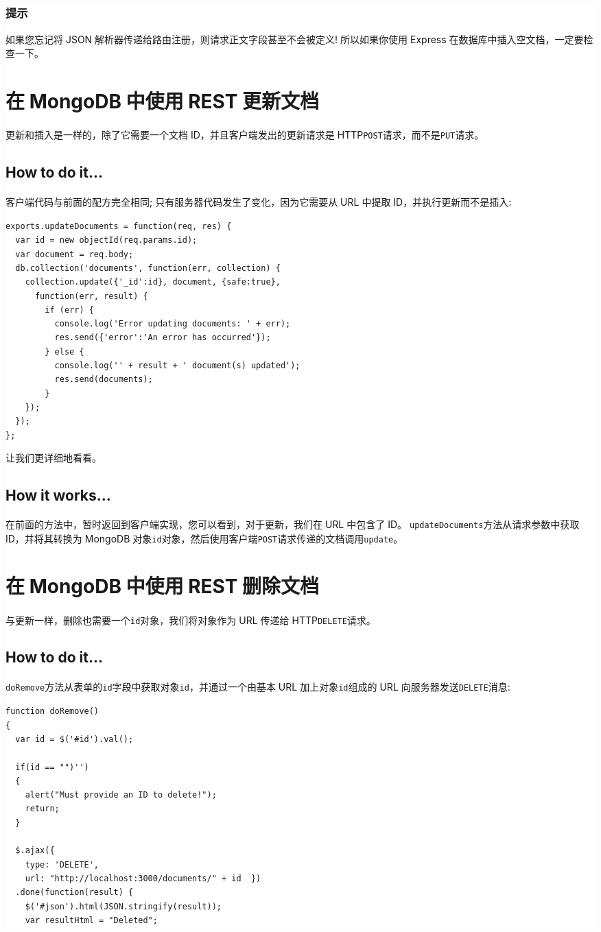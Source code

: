 ### 提示

如果您忘记将 JSON 解析器传递给路由注册，则请求正文字段甚至不会被定义! 所以如果你使用 Express 在数据库中插入空文档，一定要检查一下。

# 在 MongoDB 中使用 REST 更新文档

更新和插入是一样的，除了它需要一个文档 ID，并且客户端发出的更新请求是 HTTP`POST`请求，而不是`PUT`请求。

## How to do it…

客户端代码与前面的配方完全相同; 只有服务器代码发生了变化，因为它需要从 URL 中提取 ID，并执行更新而不是插入:

```
exports.updateDocuments = function(req, res) {
  var id = new objectId(req.params.id);
  var document = req.body;
  db.collection('documents', function(err, collection) {
    collection.update({'_id':id}, document, {safe:true}, 
      function(err, result) {
        if (err) {
          console.log('Error updating documents: ' + err);
          res.send({'error':'An error has occurred'});
        } else {
          console.log('' + result + ' document(s) updated');
          res.send(documents);
        }
    });
  });
};
```

让我们更详细地看看。

## How it works…

在前面的方法中，暂时返回到客户端实现，您可以看到，对于更新，我们在 URL 中包含了 ID。 `updateDocuments`方法从请求参数中获取 ID，并将其转换为 MongoDB 对象`id`对象，然后使用客户端`POST`请求传递的文档调用`update`。

# 在 MongoDB 中使用 REST 删除文档

与更新一样，删除也需要一个`id`对象，我们将对象作为 URL 传递给 HTTP`DELETE`请求。

## How to do it…

`doRemove`方法从表单的`id`字段中获取对象`id`，并通过一个由基本 URL 加上对象`id`组成的 URL 向服务器发送`DELETE`消息:

```
function doRemove()
{
  var id = $('#id').val();

  if(id == "")'') 
  {
    alert("Must provide an ID to delete!");
    return;
  }

  $.ajax({
    type: 'DELETE',
    url: "http://localhost:3000/documents/" + id  })
  .done(function(result) {
    $('#json').html(JSON.stringify(result));
    var resultHtml = "Deleted";
```